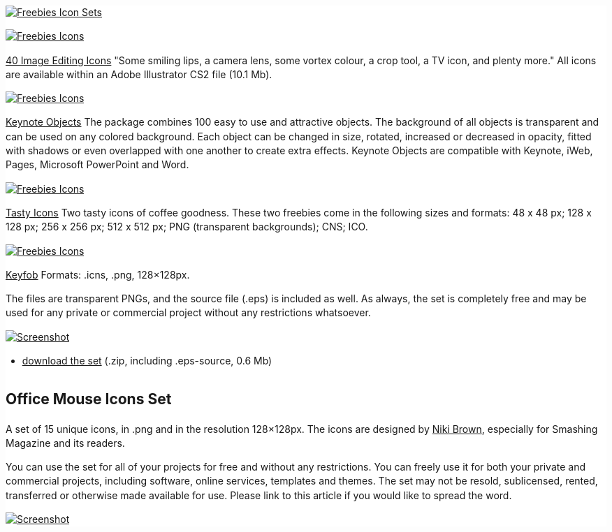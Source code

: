 <a href="https://tea00.deviantart.com/art/heart-PNG-48675249" rel="nofollow"><img loading="lazy" decoding="async" src="https://archive.smashing.media/assets/344dbf88-fdf9-42bb-adb4-46f01eedd629/b5537f27-db5b-4d0b-ba6d-a0bac37fe6f0/preview-rec.jpg" alt="Freebies Icon Sets" width="300" height="300" /></a>

<a href="https://tea00.deviantart.com/art/ice-55791774" rel="nofollow"><img loading="lazy" decoding="async" src="https://archive.smashing.media/assets/344dbf88-fdf9-42bb-adb4-46f01eedd629/450a722e-ab54-4a7c-9525-c477391e092b/tea.jpg" alt="Freebies Icons" width="300" height="300" /></a>

<a href="https://www.gosquared.com/liquidicity/archives/384" rel="nofollow">40 Image Editing Icons</a>
"Some smiling lips, a camera lens, some vortex colour, a crop tool, a TV icon, and plenty more." All icons are available within an Adobe Illustrator CS2 file (10.1 Mb).

<a href="https://www.gosquared.com/liquidicity/archives/384" rel="nofollow"><img loading="lazy" decoding="async" src="https://archive.smashing.media/assets/344dbf88-fdf9-42bb-adb4-46f01eedd629/d384165d-4352-4402-9f34-760706ed12b1/14.jpg" alt="Freebies Icons" width="432" height="325" /></a>

<a href="https://www.ipresentee.com/iPresentee/iPresentee_-_Home.html" rel="nofollow">Keynote Objects</a>
The package combines 100 easy to use and attractive objects. The background of all objects is transparent and can be used on any colored background. Each object can be changed in size, rotated, increased or decreased in opacity, fitted with shadows or even overlapped with one another to create extra effects. Keynote Objects are compatible with Keynote, iWeb, Pages, Microsoft PowerPoint and Word.

<a href="https://www.ipresentee.com/iPresentee/iPresentee_-_Home.html" rel="nofollow"><img loading="lazy" decoding="async" src="https://archive.smashing.media/assets/344dbf88-fdf9-42bb-adb4-46f01eedd629/a5538a81-c75d-4dd7-9a0c-b65b10527afa/powerpoint.jpg" alt="Freebies Icons" width="373" height="328" /></a>

<a href="https://www.apple.com/downloads/macosx/icons_screensavers/tasty.html" rel="nofollow">Tasty Icons</a>
Two tasty icons of coffee goodness. These two freebies come in the following sizes and formats: 48 x 48 px; 128 x 128 px; 256 x 256 px; 512 x 512 px; PNG (transparent backgrounds); CNS; ICO.

<a href="https://www.apple.com/downloads/macosx/icons_screensavers/tasty.html" rel="nofollow"><img loading="lazy" decoding="async" src="https://archive.smashing.media/assets/344dbf88-fdf9-42bb-adb4-46f01eedd629/6c11d2fd-21e4-4417-8dc3-c684a7a41996/30.jpg" alt="Freebies Icons" /></a>

<a href="https://www.photoshopsupport.com/tutorials/cian/how-to-make-icons.html" rel="nofollow">Keyfob</a>
Formats: .icns, .png, 128×128px.

The files are transparent PNGs, and the source file (.eps) is included as well. As always, the set is completely free and may be used for any private or commercial project without any restrictions whatsoever.

[![Screenshot](https://archive.smashing.media/assets/344dbf88-fdf9-42bb-adb4-46f01eedd629/22b2fd74-f9f8-4450-ae44-e9f42a44b924/large-preview.jpg)](https://archive.smashing.media/assets/344dbf88-fdf9-42bb-adb4-46f01eedd629/22b2fd74-f9f8-4450-ae44-e9f42a44b924/large-preview.jpg)

*   [download the set](https://archive.smashing.media/assets/344dbf88-fdf9-42bb-adb4-46f01eedd629/2670b977-df84-4123-9963-4804524980fb/retro-toys-icon-pack.zip) (.zip, including .eps-source, 0.6 Mb)

## Office Mouse Icons Set

A set of 15 unique icons, in .png and in the resolution 128×128px. The icons are designed by <a href="https://nikibrown.com">Niki Brown</a>, especially for Smashing Magazine and its readers.

You can use the set for all of your projects for free and without any restrictions. You can freely use it for both your private and commercial projects, including software, online services, templates and themes. The set may not be resold, sublicensed, rented, transferred or otherwise made available for use. Please link to this article if you would like to spread the word.

[![Screenshot](https://archive.smashing.media/assets/344dbf88-fdf9-42bb-adb4-46f01eedd629/ffd56fa6-7cb6-4852-b2b4-1c3906c1ab5e/mouse-release.jpg)](https://archive.smashing.media/assets/344dbf88-fdf9-42bb-adb4-46f01eedd629/bbb176cc-41c1-4b0d-99d2-f20169639eab/preview.png)
